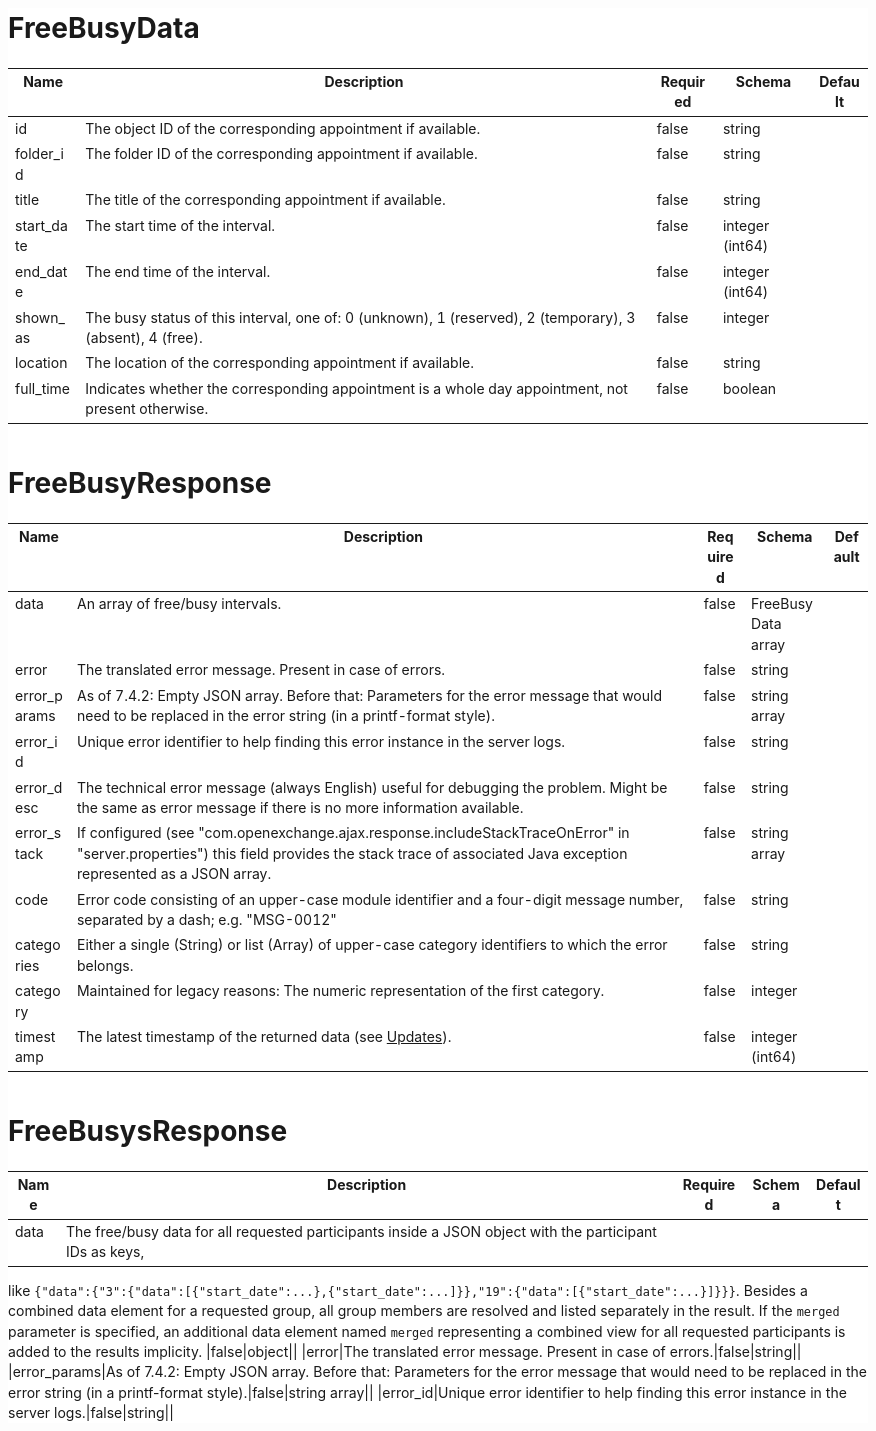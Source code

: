 
# FreeBusyData
|Name|Description|Required|Schema|Default|
|----|----|----|----|----|
|id|The object ID of the corresponding appointment if available.|false|string||
|folder_id|The folder ID of the corresponding appointment if available.|false|string||
|title|The title of the corresponding appointment if available.|false|string||
|start_date|The start time of the interval.|false|integer (int64)||
|end_date|The end time of the interval.|false|integer (int64)||
|shown_as|The busy status of this interval, one of: 0 (unknown), 1 (reserved), 2 (temporary), 3 (absent), 4 (free).|false|integer||
|location|The location of the corresponding appointment if available.|false|string||
|full_time|Indicates whether the corresponding appointment is a whole day appointment, not present otherwise.|false|boolean||


# FreeBusyResponse
|Name|Description|Required|Schema|Default|
|----|----|----|----|----|
|data|An array of free/busy intervals.|false|FreeBusyData array||
|error|The translated error message. Present in case of errors.|false|string||
|error_params|As of 7.4.2: Empty JSON array. Before that: Parameters for the error message that would need to be replaced in the error string (in a printf-format style).|false|string array||
|error_id|Unique error identifier to help finding this error instance in the server logs.|false|string||
|error_desc|The technical error message (always English) useful for debugging the problem. Might be the same as error message if there is no more information available.|false|string||
|error_stack|If configured (see "com.openexchange.ajax.response.includeStackTraceOnError" in "server.properties") this field provides the stack trace of associated Java exception represented as a JSON array.|false|string array||
|code|Error code consisting of an upper-case module identifier and a four-digit message number, separated by a dash; e.g. "MSG-0012"|false|string||
|categories|Either a single (String) or list (Array) of upper-case category identifiers to which the error belongs.|false|string||
|category|Maintained for legacy reasons: The numeric representation of the first category.|false|integer||
|timestamp|The latest timestamp of the returned data (see [Updates](#updates)).|false|integer (int64)||


# FreeBusysResponse
|Name|Description|Required|Schema|Default|
|----|----|----|----|----|
|data|The free/busy data for all requested participants inside a JSON object with the participant IDs as keys,
like `{"data":{"3":{"data":[{"start_date":...},{"start_date":...]}},"19":{"data":[{"start_date":...}]}}}`. Besides a combined data
element for a requested group, all group members are resolved and listed separately in the result. If the `merged` parameter
is specified, an additional data element named `merged` representing a combined view for all requested participants is added
to the results implicity.
|false|object||
|error|The translated error message. Present in case of errors.|false|string||
|error_params|As of 7.4.2: Empty JSON array. Before that: Parameters for the error message that would need to be replaced in the error string (in a printf-format style).|false|string array||
|error_id|Unique error identifier to help finding this error instance in the server logs.|false|string||